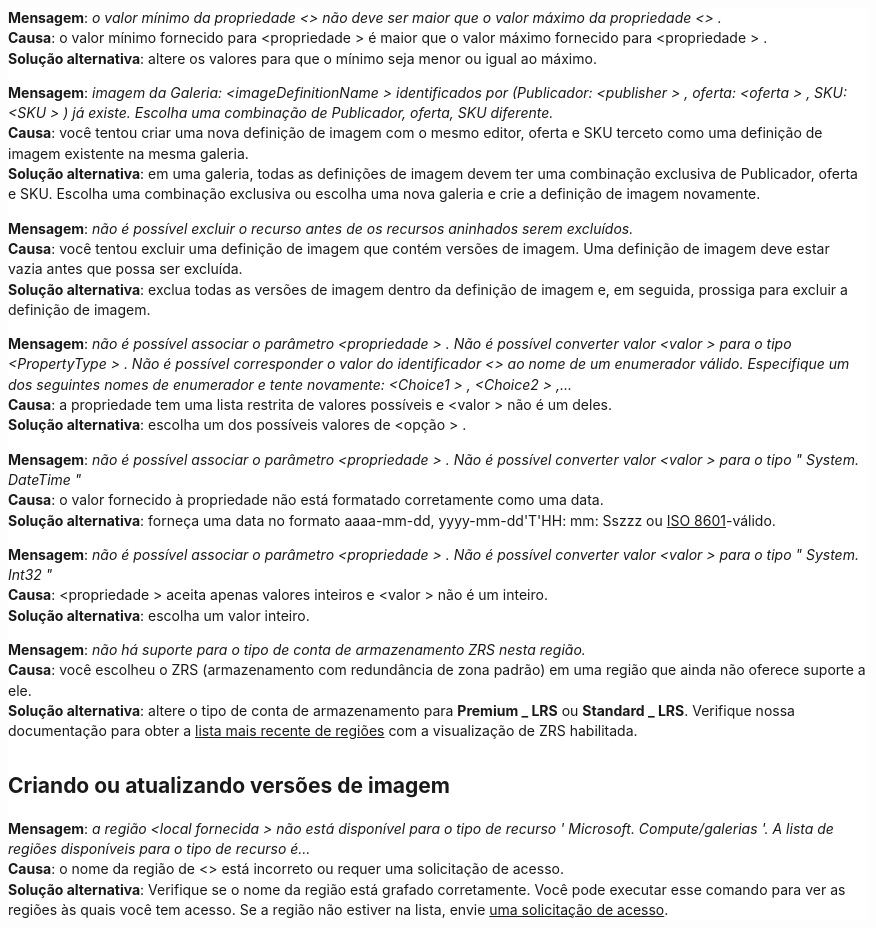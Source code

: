 **Mensagem**: *o valor mínimo da propriedade <\> não deve ser maior que o valor máximo da propriedade <\> .*  
**Causa**: o valor mínimo fornecido para <propriedade \> é maior que o valor máximo fornecido para <propriedade \> .  
**Solução alternativa**: altere os valores para que o mínimo seja menor ou igual ao máximo.

**Mensagem**: *imagem da Galeria: <imageDefinitionName \> identificados por (Publicador: <publisher \> , oferta: <oferta \> , SKU: <SKU \> ) já existe. Escolha uma combinação de Publicador, oferta, SKU diferente.*  
**Causa**: você tentou criar uma nova definição de imagem com o mesmo editor, oferta e SKU terceto como uma definição de imagem existente na mesma galeria.  
**Solução alternativa**: em uma galeria, todas as definições de imagem devem ter uma combinação exclusiva de Publicador, oferta e SKU. Escolha uma combinação exclusiva ou escolha uma nova galeria e crie a definição de imagem novamente.

**Mensagem**: *não é possível excluir o recurso antes de os recursos aninhados serem excluídos.*  
**Causa**: você tentou excluir uma definição de imagem que contém versões de imagem. Uma definição de imagem deve estar vazia antes que possa ser excluída.  
**Solução alternativa**: exclua todas as versões de imagem dentro da definição de imagem e, em seguida, prossiga para excluir a definição de imagem.

**Mensagem**: *não é possível associar o parâmetro <propriedade \> . Não é possível converter valor <valor \> para o tipo <PropertyType \> . Não é possível corresponder o valor do identificador <\> ao nome de um enumerador válido. Especifique um dos seguintes nomes de enumerador e tente novamente: <Choice1 \> , <Choice2 \> ,...*  
**Causa**: a propriedade tem uma lista restrita de valores possíveis e <valor \> não é um deles.  
**Solução alternativa**: escolha um dos possíveis valores de <opção \> .

**Mensagem**: *não é possível associar o parâmetro <propriedade \> . Não é possível converter valor <valor \> para o tipo &quot; System. DateTime &quot;*  
**Causa**: o valor fornecido à propriedade não está formatado corretamente como uma data.  
**Solução alternativa**: forneça uma data no formato aaaa-mm-dd, yyyy-mm-dd'T'HH: mm: Sszzz ou [ISO 8601](https://en.wikipedia.org/wiki/ISO_8601)-válido.

**Mensagem**: *não é possível associar o parâmetro <propriedade \> . Não é possível converter valor <valor \> para o tipo &quot; System. Int32 &quot;*  
**Causa**: <propriedade \> aceita apenas valores inteiros e <valor \> não é um inteiro.  
**Solução alternativa**: escolha um valor inteiro.

**Mensagem**: *não há suporte para o tipo de conta de armazenamento ZRS nesta região.*  
**Causa**: você escolheu o ZRS (armazenamento com redundância de zona padrão) em uma região que ainda não oferece suporte a ele.  
**Solução alternativa**: altere o tipo de conta de armazenamento para **Premium \_ LRS** ou **Standard \_ LRS**. Verifique nossa documentação para obter a [lista mais recente de regiões](../storage/common/storage-redundancy.md#zone-redundant-storage) com a visualização de ZRS habilitada.

## <a name="creating-or-updating-image-versions"></a>Criando ou atualizando versões de imagem ##

**Mensagem**: *a região <local fornecida \> não está disponível para o tipo de recurso ' Microsoft. Compute/galerias '. A lista de regiões disponíveis para o tipo de recurso é...*  
**Causa**: o nome da região de <\> está incorreto ou requer uma solicitação de acesso.  
**Solução alternativa**: Verifique se o nome da região está grafado corretamente. Você pode executar esse comando para ver as regiões às quais você tem acesso. Se a região não estiver na lista, envie [uma solicitação de acesso](/troubleshoot/azure/general/region-access-request-process).
